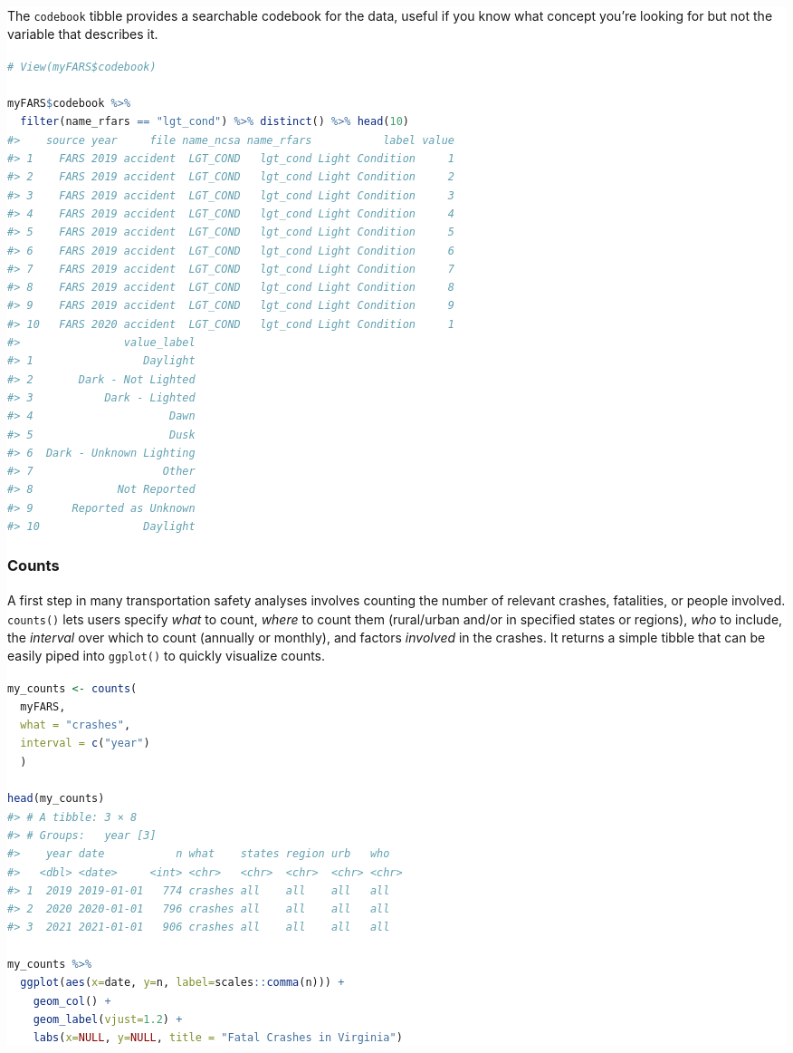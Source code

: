 The `codebook` tibble provides a searchable codebook for the data,
useful if you know what concept you’re looking for but not the variable
that describes it.

``` r
# View(myFARS$codebook)

myFARS$codebook %>%
  filter(name_rfars == "lgt_cond") %>% distinct() %>% head(10)
#>    source year     file name_ncsa name_rfars           label value
#> 1    FARS 2019 accident  LGT_COND   lgt_cond Light Condition     1
#> 2    FARS 2019 accident  LGT_COND   lgt_cond Light Condition     2
#> 3    FARS 2019 accident  LGT_COND   lgt_cond Light Condition     3
#> 4    FARS 2019 accident  LGT_COND   lgt_cond Light Condition     4
#> 5    FARS 2019 accident  LGT_COND   lgt_cond Light Condition     5
#> 6    FARS 2019 accident  LGT_COND   lgt_cond Light Condition     6
#> 7    FARS 2019 accident  LGT_COND   lgt_cond Light Condition     7
#> 8    FARS 2019 accident  LGT_COND   lgt_cond Light Condition     8
#> 9    FARS 2019 accident  LGT_COND   lgt_cond Light Condition     9
#> 10   FARS 2020 accident  LGT_COND   lgt_cond Light Condition     1
#>                value_label
#> 1                 Daylight
#> 2       Dark - Not Lighted
#> 3           Dark - Lighted
#> 4                     Dawn
#> 5                     Dusk
#> 6  Dark - Unknown Lighting
#> 7                    Other
#> 8             Not Reported
#> 9      Reported as Unknown
#> 10                Daylight
```

### Counts

A first step in many transportation safety analyses involves counting
the number of relevant crashes, fatalities, or people involved.
`counts()` lets users specify *what* to count, *where* to count them
(rural/urban and/or in specified states or regions), *who* to include,
the *interval* over which to count (annually or monthly), and factors
*involved* in the crashes. It returns a simple tibble that can be easily
piped into `ggplot()` to quickly visualize counts.

``` r
my_counts <- counts(
  myFARS,
  what = "crashes",
  interval = c("year")
  ) 

head(my_counts)
#> # A tibble: 3 × 8
#> # Groups:   year [3]
#>    year date           n what    states region urb   who  
#>   <dbl> <date>     <int> <chr>   <chr>  <chr>  <chr> <chr>
#> 1  2019 2019-01-01   774 crashes all    all    all   all  
#> 2  2020 2020-01-01   796 crashes all    all    all   all  
#> 3  2021 2021-01-01   906 crashes all    all    all   all

my_counts %>%
  ggplot(aes(x=date, y=n, label=scales::comma(n))) + 
    geom_col() + 
    geom_label(vjust=1.2) +
    labs(x=NULL, y=NULL, title = "Fatal Crashes in Virginia")
```
